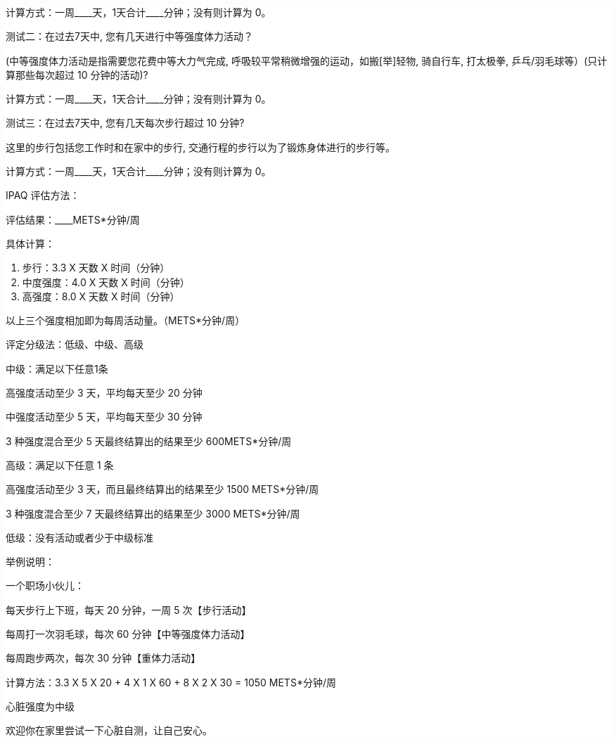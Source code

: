 计算方式：一周____天，1天合计____分钟；没有则计算为 0。

测试二：在过去7天中, 您有几天进行中等强度体力活动？

(中等强度体力活动是指需要您花费中等大力气完成, 呼吸较平常稍微增强的运动，如搬[举]轻物, 骑自行车, 打太极拳, 乒乓/羽毛球等）(只计算那些每次超过 10 分钟的活动)?

计算方式：一周____天，1天合计____分钟；没有则计算为 0。

测试三：在过去7天中, 您有几天每次步行超过 10 分钟?

这里的步行包括您工作时和在家中的步行, 交通行程的步行以为了锻炼身体进行的步行等。

计算方式：一周____天，1天合计____分钟；没有则计算为 0。

IPAQ 评估方法：

评估结果：____METS*分钟/周

具体计算：

1. 步行：3.3 X 天数 X 时间（分钟）
2. 中度强度：4.0 X 天数 X 时间（分钟）
3. 高强度：8.0 X 天数 X 时间（分钟）

以上三个强度相加即为每周活动量。（METS*分钟/周）

评定分级法：低级、中级、高级

中级：满足以下任意1条

高强度活动至少 3 天，平均每天至少 20 分钟

中强度活动至少 5 天，平均每天至少 30 分钟

3 种强度混合至少 5 天最终结算出的结果至少 600METS*分钟/周

高级：满足以下任意 1 条

高强度活动至少 3 天，而且最终结算出的结果至少 1500 METS*分钟/周

3 种强度混合至少 7 天最终结算出的结果至少 3000 METS*分钟/周

低级：没有活动或者少于中级标准

举例说明：

一个职场小伙儿：

每天步行上下班，每天 20 分钟，一周 5 次【步行活动】

每周打一次羽毛球，每次 60 分钟【中等强度体力活动】

每周跑步两次，每次 30 分钟【重体力活动】

计算方法：3.3 X 5 X 20 + 4 X 1 X 60 + 8 X 2 X 30 = 1050 METS*分钟/周

心脏强度为中级

欢迎你在家里尝试一下心脏自测，让自己安心。


